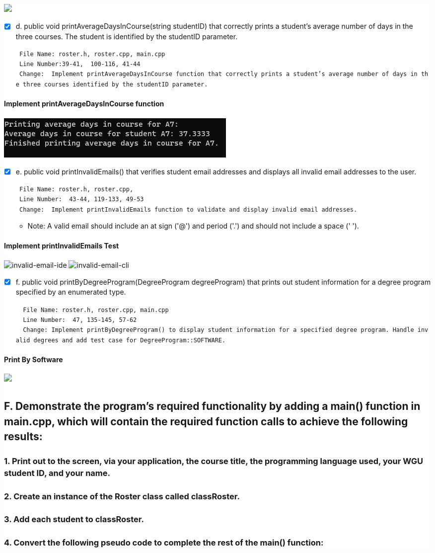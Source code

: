 <image src="./README-IMG/refactor-printall.png"/>

-[X]  d.  public void printAverageDaysInCourse(string studentID)  that correctly prints a student’s average number of days in the three courses. The student is identified by the studentID parameter.

        File Name: roster.h, roster.cpp, main.cpp
        Line Number:39-41,  100-116, 41-44
        Change:  Implement printAverageDaysInCourse function that correctly prints a student’s average number of days in the three courses identified by the studentID parameter.

#### Implement printAverageDaysInCourse function

<img src="./README-IMG/avg-day.png" alt="avg-day"/>

-[X]  e.  public void printInvalidEmails() that verifies student email addresses and displays all invalid email addresses to the user.

        File Name: roster.h, roster.cpp, 
        Line Number:  43-44, 119-133, 49-53
        Change:  Implement printInvalidEmails function to validate and display invalid email addresses.
    - Note: A valid email should include an at sign ('@') and period ('.') and should not include a space (' ').

#### Implement printInvalidEmails Test

<image src="./README-IMG/invalid-email-2.png" alt="invalid-email-ide"/>
<image src="./README-IMG/invalid-email-1.png" alt="invalid-email-cli"/>

-[X] f.  public void printByDegreeProgram(DegreeProgram degreeProgram) that prints out student information for a degree program specified by an enumerated type.

        File Name: roster.h, roster.cpp, main.cpp
        Line Number:  47, 135-145, 57-62
        Change: Implement printByDegreeProgram() to display student information for a specified degree program. Handle invalid degrees and add test case for DegreeProgram::SOFTWARE.

#### Print By Software
<image src="./README-IMG/print-by-software.png"/>


## F.  Demonstrate the program’s required functionality by adding a main() function in main.cpp, which will contain the required function calls to achieve the following results:

### 1.  Print out to the screen, via your application, the course title, the programming language used, your WGU student ID, and your name.
### 2.  Create an instance of the Roster class called classRoster.
### 3.  Add each student to classRoster.
### 4.  Convert the following pseudo code to complete the rest of the  main() function:
